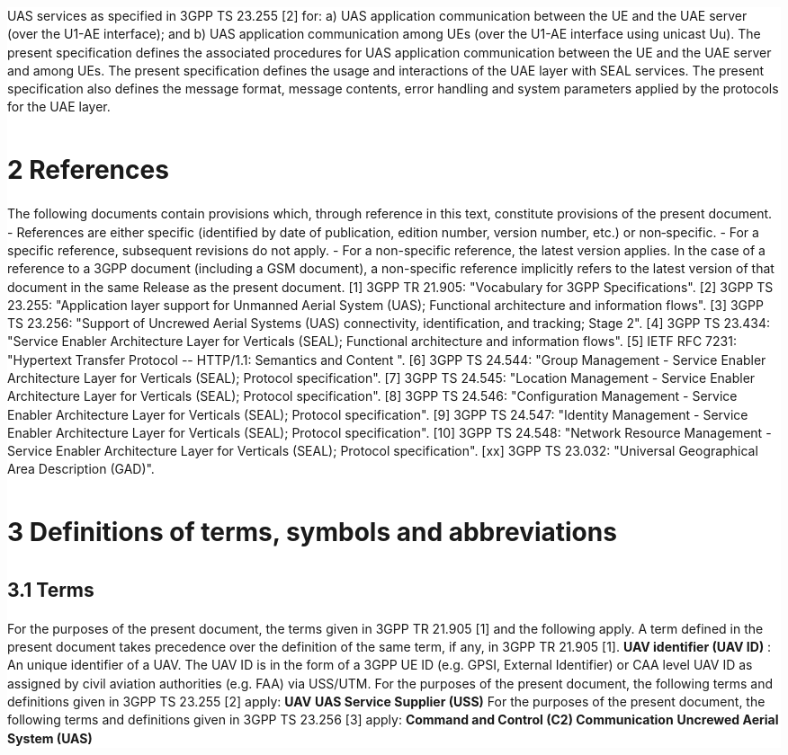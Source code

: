 UAS services as specified in 3GPP TS 23.255 [2] for:
a) UAS application communication between the UE and the UAE server (over the
U1-AE interface); and
b) UAS application communication among UEs (over the U1-AE interface using
unicast Uu).
The present specification defines the associated procedures for UAS
application communication between the UE and the UAE server and among UEs.
The present specification defines the usage and interactions of the UAE layer
with SEAL services.
The present specification also defines the message format, message contents,
error handling and system parameters applied by the protocols for the UAE
layer.
# 2 References
The following documents contain provisions which, through reference in this
text, constitute provisions of the present document.
\- References are either specific (identified by date of publication, edition
number, version number, etc.) or non‑specific.
\- For a specific reference, subsequent revisions do not apply.
\- For a non-specific reference, the latest version applies. In the case of a
reference to a 3GPP document (including a GSM document), a non-specific
reference implicitly refers to the latest version of that document in the same
Release as the present document.
[1] 3GPP TR 21.905: \"Vocabulary for 3GPP Specifications\".
[2] 3GPP TS 23.255: \"Application layer support for Unmanned Aerial System
(UAS); Functional architecture and information flows\".
[3] 3GPP TS 23.256: \"Support of Uncrewed Aerial Systems (UAS) connectivity,
identification, and tracking; Stage 2\".
[4] 3GPP TS 23.434: \"Service Enabler Architecture Layer for Verticals (SEAL);
Functional architecture and information flows\".
[5] IETF RFC 7231: \"Hypertext Transfer Protocol -- HTTP/1.1: Semantics and
Content \".
[6] 3GPP TS 24.544: \"Group Management - Service Enabler Architecture Layer
for Verticals (SEAL); Protocol specification\".
[7] 3GPP TS 24.545: \"Location Management - Service Enabler Architecture Layer
for Verticals (SEAL); Protocol specification\".
[8] 3GPP TS 24.546: \"Configuration Management - Service Enabler Architecture
Layer for Verticals (SEAL); Protocol specification\".
[9] 3GPP TS 24.547: \"Identity Management - Service Enabler Architecture Layer
for Verticals (SEAL); Protocol specification\".
[10] 3GPP TS 24.548: \"Network Resource Management - Service Enabler
Architecture Layer for Verticals (SEAL); Protocol specification\".
[xx] 3GPP TS 23.032: \"Universal Geographical Area Description (GAD)\".
# 3 Definitions of terms, symbols and abbreviations
## 3.1 Terms
For the purposes of the present document, the terms given in 3GPP TR 21.905
[1] and the following apply. A term defined in the present document takes
precedence over the definition of the same term, if any, in 3GPP TR 21.905
[1].
**UAV identifier (UAV ID)** : An unique identifier of a UAV. The UAV ID is in
the form of a 3GPP UE ID (e.g. GPSI, External Identifier) or CAA level UAV ID
as assigned by civil aviation authorities (e.g. FAA) via USS/UTM.
For the purposes of the present document, the following terms and definitions
given in 3GPP TS 23.255 [2] apply:
**UAV**
**UAS Service Supplier (USS)**
For the purposes of the present document, the following terms and definitions
given in 3GPP TS 23.256 [3] apply:
**Command and Control (C2) Communication**
**Uncrewed Aerial System (UAS)**